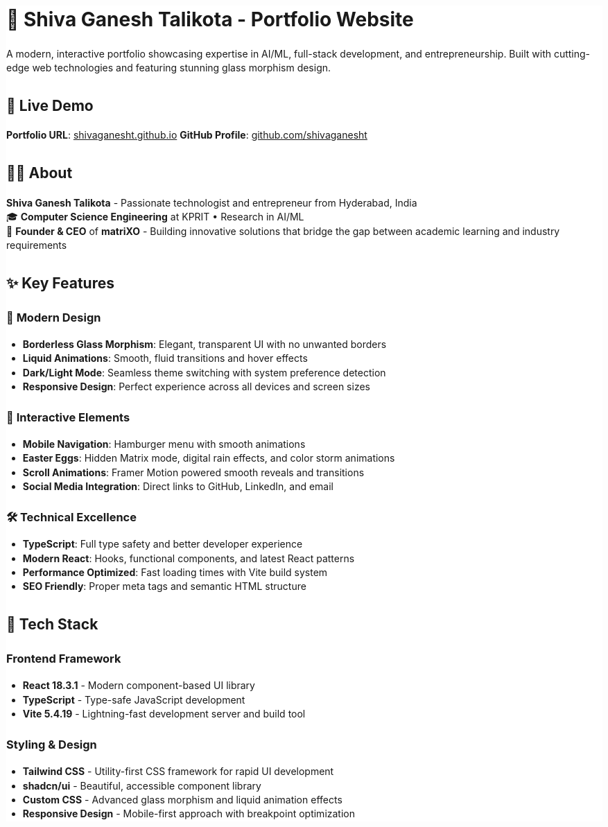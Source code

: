# 🚀 Shiva Ganesh Talikota - Portfolio Website

A modern, interactive portfolio showcasing expertise in AI/ML, full-stack development, and entrepreneurship. Built with cutting-edge web technologies and featuring stunning glass morphism design.

## 🌟 Live Demo

**Portfolio URL**: [shivaganesht.github.io](https://shivaganesht.in)
**GitHub Profile**: [github.com/shivaganesht](https://github.com/shivaganesht)

## 👨‍💻 About

**Shiva Ganesh Talikota** - Passionate technologist and entrepreneur from Hyderabad, India  
🎓 **Computer Science Engineering** at KPRIT • Research in AI/ML  
🏢 **Founder & CEO** of **matriXO** - Building innovative solutions that bridge the gap between academic learning and industry requirements

## ✨ Key Features

### 🎨 **Modern Design**
- **Borderless Glass Morphism**: Elegant, transparent UI with no unwanted borders
- **Liquid Animations**: Smooth, fluid transitions and hover effects
- **Dark/Light Mode**: Seamless theme switching with system preference detection
- **Responsive Design**: Perfect experience across all devices and screen sizes

### 🎯 **Interactive Elements**
- **Mobile Navigation**: Hamburger menu with smooth animations
- **Easter Eggs**: Hidden Matrix mode, digital rain effects, and color storm animations
- **Scroll Animations**: Framer Motion powered smooth reveals and transitions
- **Social Media Integration**: Direct links to GitHub, LinkedIn, and email

### 🛠️ **Technical Excellence**
- **TypeScript**: Full type safety and better developer experience
- **Modern React**: Hooks, functional components, and latest React patterns
- **Performance Optimized**: Fast loading times with Vite build system
- **SEO Friendly**: Proper meta tags and semantic HTML structure

## 🔧 Tech Stack

### **Frontend Framework**
- **React 18.3.1** - Modern component-based UI library
- **TypeScript** - Type-safe JavaScript development
- **Vite 5.4.19** - Lightning-fast development server and build tool

### **Styling & Design**
- **Tailwind CSS** - Utility-first CSS framework for rapid UI development
- **shadcn/ui** - Beautiful, accessible component library
- **Custom CSS** - Advanced glass morphism and liquid animation effects
- **Responsive Design** - Mobile-first approach with breakpoint optimization
